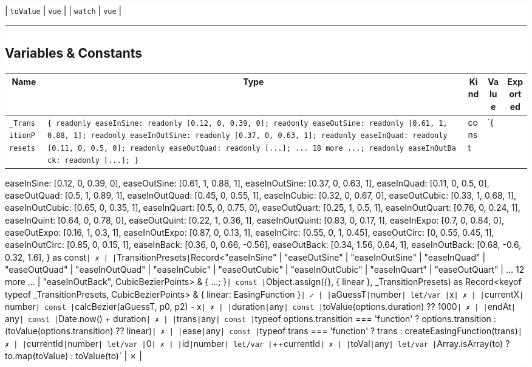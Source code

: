 | `toValue` | `vue` |
| `watch` | `vue` |


---

## Variables & Constants

| Name | Type | Kind | Value | Exported |
|------|------|------|-------|----------|
| `_TransitionPresets` | `{ readonly easeInSine: readonly [0.12, 0, 0.39, 0]; readonly easeOutSine: readonly [0.61, 1, 0.88, 1]; readonly easeInOutSine: readonly [0.37, 0, 0.63, 1]; readonly easeInQuad: readonly [0.11, 0, 0.5, 0]; readonly easeOutQuad: readonly [...]; ... 18 more ...; readonly easeInOutBack: readonly [...]; }` | const | `{
  easeInSine: [0.12, 0, 0.39, 0],
  easeOutSine: [0.61, 1, 0.88, 1],
  easeInOutSine: [0.37, 0, 0.63, 1],
  easeInQuad: [0.11, 0, 0.5, 0],
  easeOutQuad: [0.5, 1, 0.89, 1],
  easeInOutQuad: [0.45, 0, 0.55, 1],
  easeInCubic: [0.32, 0, 0.67, 0],
  easeOutCubic: [0.33, 1, 0.68, 1],
  easeInOutCubic: [0.65, 0, 0.35, 1],
  easeInQuart: [0.5, 0, 0.75, 0],
  easeOutQuart: [0.25, 1, 0.5, 1],
  easeInOutQuart: [0.76, 0, 0.24, 1],
  easeInQuint: [0.64, 0, 0.78, 0],
  easeOutQuint: [0.22, 1, 0.36, 1],
  easeInOutQuint: [0.83, 0, 0.17, 1],
  easeInExpo: [0.7, 0, 0.84, 0],
  easeOutExpo: [0.16, 1, 0.3, 1],
  easeInOutExpo: [0.87, 0, 0.13, 1],
  easeInCirc: [0.55, 0, 1, 0.45],
  easeOutCirc: [0, 0.55, 0.45, 1],
  easeInOutCirc: [0.85, 0, 0.15, 1],
  easeInBack: [0.36, 0, 0.66, -0.56],
  easeOutBack: [0.34, 1.56, 0.64, 1],
  easeInOutBack: [0.68, -0.6, 0.32, 1.6],
} as const` | ✗ |
| `TransitionPresets` | `Record<"easeInSine" | "easeOutSine" | "easeInOutSine" | "easeInQuad" | "easeOutQuad" | "easeInOutQuad" | "easeInCubic" | "easeOutCubic" | "easeInOutCubic" | "easeInQuart" | "easeOutQuart" | ... 12 more ... | "easeInOutBack", CubicBezierPoints> & { ...; }` | const | `Object.assign({}, { linear }, _TransitionPresets) as Record<keyof typeof _TransitionPresets, CubicBezierPoints> & { linear: EasingFunction }` | ✓ |
| `aGuessT` | `number` | let/var | `x` | ✗ |
| `currentX` | `number` | const | `calcBezier(aGuessT, p0, p2) - x` | ✗ |
| `duration` | `any` | const | `toValue(options.duration) ?? 1000` | ✗ |
| `endAt` | `any` | const | `Date.now() + duration` | ✗ |
| `trans` | `any` | const | `typeof options.transition === 'function'
    ? options.transition
    : (toValue(options.transition) ?? linear)` | ✗ |
| `ease` | `any` | const | `typeof trans === 'function'
    ? trans
    : createEasingFunction(trans)` | ✗ |
| `currentId` | `number` | let/var | `0` | ✗ |
| `id` | `number` | let/var | `++currentId` | ✗ |
| `toVal` | `any` | let/var | `Array.isArray(to) ? to.map(toValue<number>) : toValue(to)` | ✗ |
